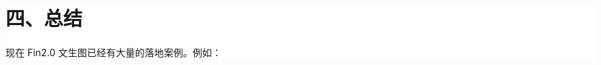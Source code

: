 [](https://link.juejin.cn?target=https%3A%2F%2Fg.hz.netease.com%2Fcloudmusic-league%2Fcolumn%2F-%2Fmerge_requests%2F206%2Fdiffs%237a3ec148b3f2580c7a8ac289e5a7dfb44a878522_0_212 "https://g.hz.netease.com/cloudmusic-league/column/-/merge_requests/206/diffs#7a3ec148b3f2580c7a8ac289e5a7dfb44a878522_0_212")

[](https://link.juejin.cn?target=https%3A%2F%2Fg.hz.netease.com%2Fcloudmusic-league%2Fcolumn%2F-%2Fmerge_requests%2F206%2Fdiffs%237a3ec148b3f2580c7a8ac289e5a7dfb44a878522_0_213 "https://g.hz.netease.com/cloudmusic-league/column/-/merge_requests/206/diffs#7a3ec148b3f2580c7a8ac289e5a7dfb44a878522_0_213")

四、总结
====

[](https://link.juejin.cn?target=https%3A%2F%2Fg.hz.netease.com%2Fcloudmusic-league%2Fcolumn%2F-%2Fmerge_requests%2F206%2Fdiffs%237a3ec148b3f2580c7a8ac289e5a7dfb44a878522_0_214 "https://g.hz.netease.com/cloudmusic-league/column/-/merge_requests/206/diffs#7a3ec148b3f2580c7a8ac289e5a7dfb44a878522_0_214")

[](https://link.juejin.cn?target=https%3A%2F%2Fg.hz.netease.com%2Fcloudmusic-league%2Fcolumn%2F-%2Fmerge_requests%2F206%2Fdiffs%237a3ec148b3f2580c7a8ac289e5a7dfb44a878522_0_215 "https://g.hz.netease.com/cloudmusic-league/column/-/merge_requests/206/diffs#7a3ec148b3f2580c7a8ac289e5a7dfb44a878522_0_215")

现在 Fin2.0 文生图已经有大量的落地案例。例如：

[](https://link.juejin.cn?target=https%3A%2F%2Fg.hz.netease.com%2Fcloudmusic-league%2Fcolumn%2F-%2Fmerge_requests%2F206%2Fdiffs%237a3ec148b3f2580c7a8ac289e5a7dfb44a878522_0_216 "https://g.hz.netease.com/cloudmusic-league/column/-/merge_requests/206/diffs#7a3ec148b3f2580c7a8ac289e5a7dfb44a878522_0_216")

[](https://link.juejin.cn?target=https%3A%2F%2Fg.hz.netease.com%2Fcloudmusic-league%2Fcolumn%2F-%2Fmerge_requests%2F206%2Fdiffs%237a3ec148b3f2580c7a8ac289e5a7dfb44a878522_0_217 "https://g.hz.netease.com/cloudmusic-league/column/-/merge_requests/206/diffs#7a3ec148b3f2580c7a8ac289e5a7dfb44a878522_0_217")

